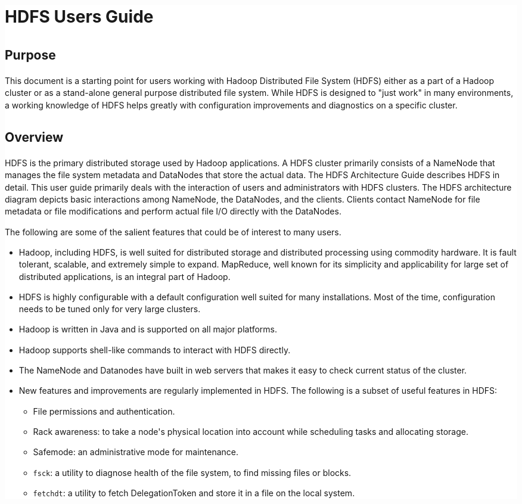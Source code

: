 

HDFS Users Guide
================



Purpose
-------

This document is a starting point for users working with Hadoop Distributed File System (HDFS) either as a part of a Hadoop cluster or as a stand-alone general purpose distributed file system. While HDFS is designed to "just work" in many environments, a working knowledge of HDFS helps greatly with configuration improvements and diagnostics on a specific cluster.

Overview
--------

HDFS is the primary distributed storage used by Hadoop applications. A HDFS cluster primarily consists of a NameNode that manages the file system metadata and DataNodes that store the actual data. The HDFS Architecture Guide describes HDFS in detail. This user guide primarily deals with the interaction of users and administrators with HDFS clusters. The HDFS architecture diagram depicts basic interactions among NameNode, the DataNodes, and the clients. Clients contact NameNode for file metadata or file modifications and perform actual file I/O directly with the DataNodes.

The following are some of the salient features that could be of interest to many users.

*   Hadoop, including HDFS, is well suited for distributed storage and
    distributed processing using commodity hardware. It is fault
    tolerant, scalable, and extremely simple to expand. MapReduce, well
    known for its simplicity and applicability for large set of
    distributed applications, is an integral part of Hadoop.

*   HDFS is highly configurable with a default configuration well
    suited for many installations. Most of the time, configuration
    needs to be tuned only for very large clusters.

*   Hadoop is written in Java and is supported on all major platforms.

*   Hadoop supports shell-like commands to interact with HDFS directly.

*   The NameNode and Datanodes have built in web servers that makes it
    easy to check current status of the cluster.

*   New features and improvements are regularly implemented in HDFS.
    The following is a subset of useful features in HDFS:

    *   File permissions and authentication.

    *   Rack awareness: to take a node's physical location into
        account while scheduling tasks and allocating storage.

    *   Safemode: an administrative mode for maintenance.

    *   `fsck`: a utility to diagnose health of the file system, to find
        missing files or blocks.

    *   `fetchdt`: a utility to fetch DelegationToken and store it in a
        file on the local system.
